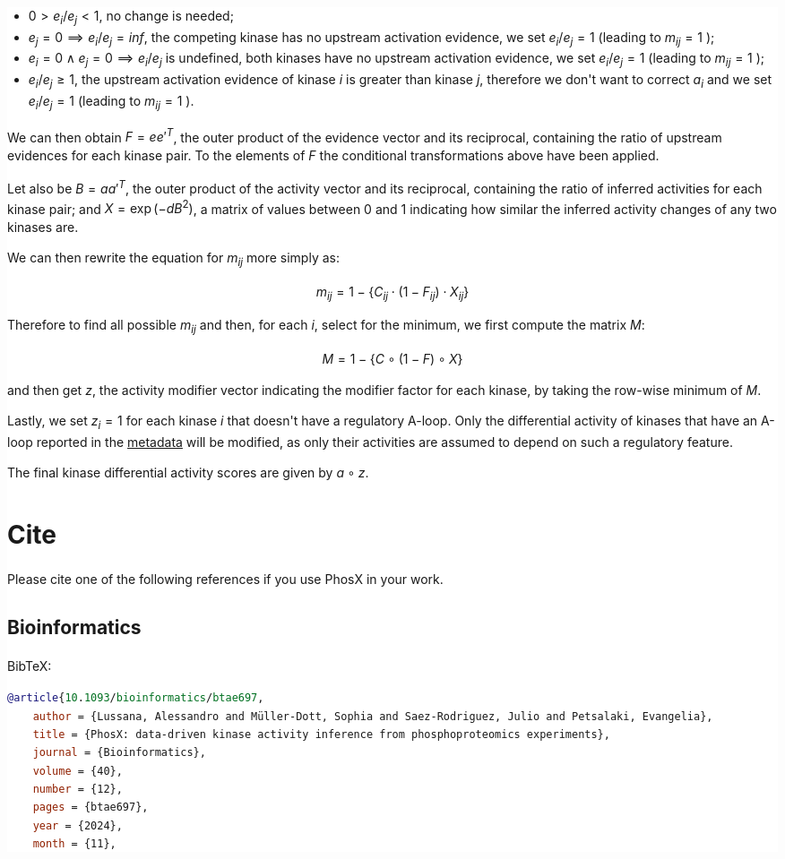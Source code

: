 * $0 > e_i/e_j < 1$, no change is needed;
* $e_j=0 \implies e_i/e_j = inf$, the competing kinase has no upstream activation evidence, we set $e_i / e_j= 1$ (leading to $m_{ij} = 1$ );
* $e_i=0 \land e_j=0 \implies e_i/e_j$ is undefined, both kinases have no upstream activation evidence, we set $e_i / e_j= 1$ (leading to $m_{ij} = 1$ );
* $e_i/e_j \ge 1$, the upstream activation evidence of kinase $i$ is greater than kinase $j$, therefore we don't want to correct $a_i$ and we set $e_i / e_j= 1$ (leading to $m_{ij} = 1$ ).

We can then obtain $F = ee'^T$, the outer product of the evidence vector and its reciprocal, containing the ratio of upstream evidences for each kinase pair. To the elements of $F$ the conditional transformations above have been applied.

Let also be $B = aa'^T$, the outer product of the activity vector and its reciprocal, containing the ratio of inferred activities for each kinase pair; and $X = \exp ( -d B^2 )$, a matrix of values between $0$ and $1$ indicating how similar the inferred activity changes of any two kinases are. 

We can then rewrite the equation for $m_{ij}$ more simply as:

```math
m_{ij} = 1 - \left\{ C_{ij} \cdot \left(1 - F_{ij} \right) \cdot X_{ij} \right\}
```

Therefore to find all possible $m_{ij}$ and then, for each $i$, select for the minimum, we first compute the matrix $M$:

```math
M = 1 - \left\{ C \circ \left(1 - F \right) \circ X \right\}
```

and then get $z$, the activity modifier vector indicating the modifier factor for each kinase, by taking the row-wise minimum of $M$.

Lastly, we set $z_i=1$ for each kinase $i$ that doesn't have a regulatory A-loop. Only the differential activity of kinases that have an A-loop reported in the [metadata](#kinases-metadata) will be modified, as only their activities are assumed to depend on such a regulatory feature.

The final kinase differential activity scores are given by $a \circ z$.

# Cite

Please cite one of the following references if you use PhosX in your work.

## Bioinformatics

BibTeX:

```bibtex
@article{10.1093/bioinformatics/btae697,
    author = {Lussana, Alessandro and Müller-Dott, Sophia and Saez-Rodriguez, Julio and Petsalaki, Evangelia},
    title = {PhosX: data-driven kinase activity inference from phosphoproteomics experiments},
    journal = {Bioinformatics},
    volume = {40},
    number = {12},
    pages = {btae697},
    year = {2024},
    month = {11},
```